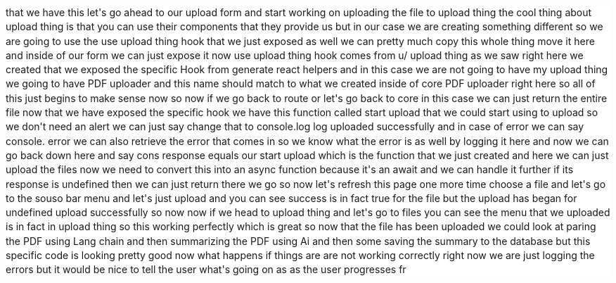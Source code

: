 that we have this let's go ahead to our upload form and start working on uploading the file to upload thing the cool thing about upload thing is that you can use their components that they provide us but in our case we are creating something different so we are going to use the use upload thing hook that we just exposed as well we can pretty much copy this whole thing move it here and inside of our form we can just expose it now use upload thing hook comes from u/ upload thing as we saw right here we created that we exposed the specific Hook from generate react helpers and in this case we are not going to have my upload thing we going to have PDF uploader and this name should match to what we created inside of core PDF uploader right here so all of this just begins to make sense now so now if we go back to route or let's go back to core in this case we can just return the entire file now that we have exposed the specific hook we have this function called start upload that we could start using to upload so we don't need an alert we can just say change that to console.log log uploaded successfully and in case of error we can say console. error we can also retrieve the error that comes in so we know what the error is as well by logging it here and now we can go back down here and say cons response equals our start upload which is the function that we just created and here we can just upload the files now we need to convert this into an async function because it's an await and we can handle it further if its response is undefined then we can just return there we go so now let's refresh this page one more time choose a file and let's go to the souso bar menu and let's just upload and you can see success is in fact true for the file but the upload has began for undefined upload successfully so now now if we head to upload thing and let's go to files you can see the menu that we uploaded is in fact in upload thing so this working perfectly which is great so now that the file has been uploaded we could look at paring the PDF using Lang chain and then summarizing the PDF using Ai and then some saving the summary to the database but this specific code is looking pretty good now what happens if things are are not working correctly right now we are just logging the errors but it would be nice to tell the user what's going on as as the user progresses fr